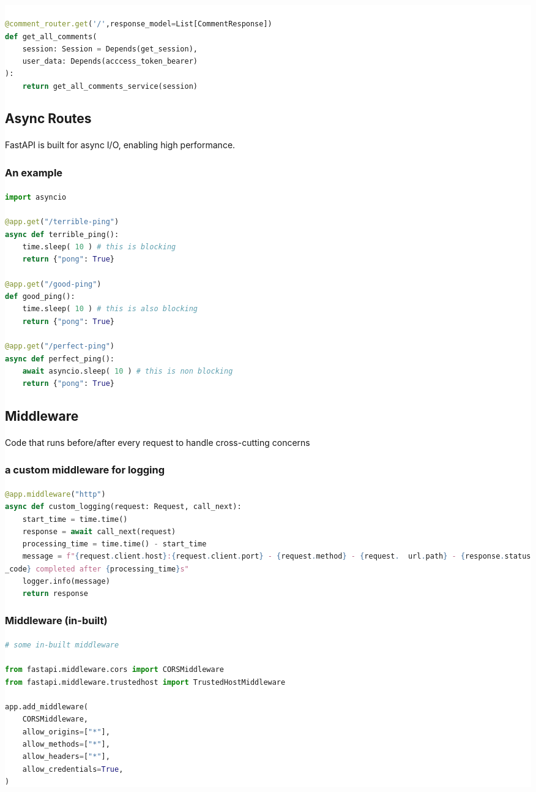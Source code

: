 ```python

@comment_router.get('/',response_model=List[CommentResponse])
def get_all_comments(
    session: Session = Depends(get_session),
    user_data: Depends(acccess_token_bearer)
):
    return get_all_comments_service(session)
```

## Async Routes
FastAPI is built for async I/O, enabling high performance.

### An example
```python
import asyncio

@app.get("/terrible-ping")
async def terrible_ping():
    time.sleep( 10 ) # this is blocking
    return {"pong": True}

@app.get("/good-ping")
def good_ping():
    time.sleep( 10 ) # this is also blocking
    return {"pong": True}

@app.get("/perfect-ping")
async def perfect_ping():
    await asyncio.sleep( 10 ) # this is non blocking
    return {"pong": True}
```
## Middleware
Code that runs before/after every request to handle cross-cutting concerns


### a custom middleware for logging
```python
@app.middleware("http")
async def custom_logging(request: Request, call_next):
    start_time = time.time()
    response = await call_next(request)
    processing_time = time.time() - start_time
    message = f"{request.client.host}:{request.client.port} - {request.method} - {request.  url.path} - {response.status_code} completed after {processing_time}s"
    logger.info(message)
    return response
```
### Middleware (in-built)
```python
# some in-built middleware

from fastapi.middleware.cors import CORSMiddleware
from fastapi.middleware.trustedhost import TrustedHostMiddleware

app.add_middleware(
    CORSMiddleware,
    allow_origins=["*"],
    allow_methods=["*"],
    allow_headers=["*"],
    allow_credentials=True,
)
```
